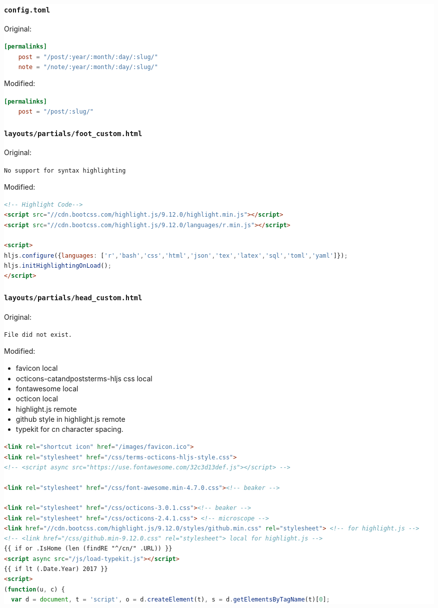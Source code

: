 


### `config.toml`

Original:
```toml
[permalinks]
    post = "/post/:year/:month/:day/:slug/"
    note = "/note/:year/:month/:day/:slug/"
```
Modified:
```toml
[permalinks]
    post = "/post/:slug/"
```

### `layouts/partials/foot_custom.html`

Original: 
```
No support for syntax highlighting
```
Modified:
```html
<!-- Highlight Code-->
<script src="//cdn.bootcss.com/highlight.js/9.12.0/highlight.min.js"></script>
<script src="//cdn.bootcss.com/highlight.js/9.12.0/languages/r.min.js"></script>

<script>
hljs.configure({languages: ['r','bash','css','html','json','tex','latex','sql','toml','yaml']});
hljs.initHighlightingOnLoad();
</script>
```
### `layouts/partials/head_custom.html`
Original:
```
File did not exist.
```
Modified:

* favicon local
* octicons-catandpoststerms-hljs css local
* fontawesome local
* octicon local
* highlight.js remote
* github style in highlight.js remote
* typekit for cn character spacing.


```html
<link rel="shortcut icon" href="/images/favicon.ico">
<link rel="stylesheet" href="/css/terms-octicons-hljs-style.css">
<!-- <script async src="https://use.fontawesome.com/32c3d13def.js"></script> -->

<link rel="stylesheet" href="/css/font-awesome.min-4.7.0.css"><!-- beaker -->

<link rel="stylesheet" href="/css/octicons-3.0.1.css"><!-- beaker -->
<link rel="stylesheet" href="/css/octicons-2.4.1.css"> <!-- microscope -->
<link href="//cdn.bootcss.com/highlight.js/9.12.0/styles/github.min.css" rel="stylesheet"> <!-- for highlight.js -->
<!-- <link href="/css/github.min-9.12.0.css" rel="stylesheet"> local for highlight.js -->
{{ if or .IsHome (len (findRE "^/cn/" .URL)) }}
<script async src="/js/load-typekit.js"></script>
{{ if lt (.Date.Year) 2017 }}
<script>
(function(u, c) {
  var d = document, t = 'script', o = d.createElement(t), s = d.getElementsByTagName(t)[0];
```